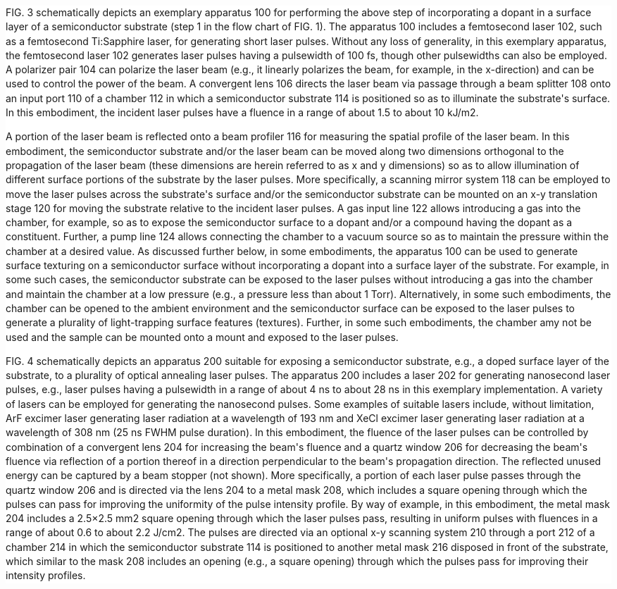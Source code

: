 FIG. 3 schematically depicts an exemplary apparatus 100 for performing the above step of incorporating a dopant in a surface layer of a semiconductor substrate (step 1 in the flow chart of FIG. 1). The apparatus 100 includes a femtosecond laser 102, such as a femtosecond Ti:Sapphire laser, for generating short laser pulses. Without any loss of generality, in this exemplary apparatus, the femtosecond laser 102 generates laser pulses having a pulsewidth of 100 fs, though other pulsewidths can also be employed. A polarizer pair 104 can polarize the laser beam (e.g., it linearly polarizes the beam, for example, in the x-direction) and can be used to control the power of the beam. A convergent lens 106 directs the laser beam via passage through a beam splitter 108 onto an input port 110 of a chamber 112 in which a semiconductor substrate 114 is positioned so as to illuminate the substrate's surface. In this embodiment, the incident laser pulses have a fluence in a range of about 1.5 to about 10 kJ/m2.

A portion of the laser beam is reflected onto a beam profiler 116 for measuring the spatial profile of the laser beam. In this embodiment, the semiconductor substrate and/or the laser beam can be moved along two dimensions orthogonal to the propagation of the laser beam (these dimensions are herein referred to as x and y dimensions) so as to allow illumination of different surface portions of the substrate by the laser pulses. More specifically, a scanning mirror system 118 can be employed to move the laser pulses across the substrate's surface and/or the semiconductor substrate can be mounted on an x-y translation stage 120 for moving the substrate relative to the incident laser pulses. A gas input line 122 allows introducing a gas into the chamber, for example, so as to expose the semiconductor surface to a dopant and/or a compound having the dopant as a constituent. Further, a pump line 124 allows connecting the chamber to a vacuum source so as to maintain the pressure within the chamber at a desired value. As discussed further below, in some embodiments, the apparatus 100 can be used to generate surface texturing on a semiconductor surface without incorporating a dopant into a surface layer of the substrate. For example, in some such cases, the semiconductor substrate can be exposed to the laser pulses without introducing a gas into the chamber and maintain the chamber at a low pressure (e.g., a pressure less than about 1 Torr). Alternatively, in some such embodiments, the chamber can be opened to the ambient environment and the semiconductor surface can be exposed to the laser pulses to generate a plurality of light-trapping surface features (textures). Further, in some such embodiments, the chamber amy not be used and the sample can be mounted onto a mount and exposed to the laser pulses.

FIG. 4 schematically depicts an apparatus 200 suitable for exposing a semiconductor substrate, e.g., a doped surface layer of the substrate, to a plurality of optical annealing laser pulses. The apparatus 200 includes a laser 202 for generating nanosecond laser pulses, e.g., laser pulses having a pulsewidth in a range of about 4 ns to about 28 ns in this exemplary implementation. A variety of lasers can be employed for generating the nanosecond pulses. Some examples of suitable lasers include, without limitation, ArF excimer laser generating laser radiation at a wavelength of 193 nm and XeCl excimer laser generating laser radiation at a wavelength of 308 nm (25 ns FWHM pulse duration). In this embodiment, the fluence of the laser pulses can be controlled by combination of a convergent lens 204 for increasing the beam's fluence and a quartz window 206 for decreasing the beam's fluence via reflection of a portion thereof in a direction perpendicular to the beam's propagation direction. The reflected unused energy can be captured by a beam stopper (not shown). More specifically, a portion of each laser pulse passes through the quartz window 206 and is directed via the lens 204 to a metal mask 208, which includes a square opening through which the pulses can pass for improving the uniformity of the pulse intensity profile. By way of example, in this embodiment, the metal mask 204 includes a 2.5×2.5 mm2 square opening through which the laser pulses pass, resulting in uniform pulses with fluences in a range of about 0.6 to about 2.2 J/cm2. The pulses are directed via an optional x-y scanning system 210 through a port 212 of a chamber 214 in which the semiconductor substrate 114 is positioned to another metal mask 216 disposed in front of the substrate, which similar to the mask 208 includes an opening (e.g., a square opening) through which the pulses pass for improving their intensity profiles.
